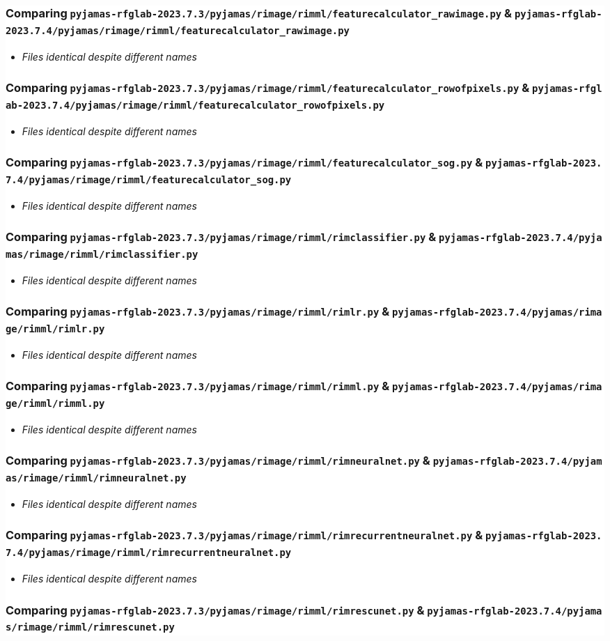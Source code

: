 ### Comparing `pyjamas-rfglab-2023.7.3/pyjamas/rimage/rimml/featurecalculator_rawimage.py` & `pyjamas-rfglab-2023.7.4/pyjamas/rimage/rimml/featurecalculator_rawimage.py`

 * *Files identical despite different names*

### Comparing `pyjamas-rfglab-2023.7.3/pyjamas/rimage/rimml/featurecalculator_rowofpixels.py` & `pyjamas-rfglab-2023.7.4/pyjamas/rimage/rimml/featurecalculator_rowofpixels.py`

 * *Files identical despite different names*

### Comparing `pyjamas-rfglab-2023.7.3/pyjamas/rimage/rimml/featurecalculator_sog.py` & `pyjamas-rfglab-2023.7.4/pyjamas/rimage/rimml/featurecalculator_sog.py`

 * *Files identical despite different names*

### Comparing `pyjamas-rfglab-2023.7.3/pyjamas/rimage/rimml/rimclassifier.py` & `pyjamas-rfglab-2023.7.4/pyjamas/rimage/rimml/rimclassifier.py`

 * *Files identical despite different names*

### Comparing `pyjamas-rfglab-2023.7.3/pyjamas/rimage/rimml/rimlr.py` & `pyjamas-rfglab-2023.7.4/pyjamas/rimage/rimml/rimlr.py`

 * *Files identical despite different names*

### Comparing `pyjamas-rfglab-2023.7.3/pyjamas/rimage/rimml/rimml.py` & `pyjamas-rfglab-2023.7.4/pyjamas/rimage/rimml/rimml.py`

 * *Files identical despite different names*

### Comparing `pyjamas-rfglab-2023.7.3/pyjamas/rimage/rimml/rimneuralnet.py` & `pyjamas-rfglab-2023.7.4/pyjamas/rimage/rimml/rimneuralnet.py`

 * *Files identical despite different names*

### Comparing `pyjamas-rfglab-2023.7.3/pyjamas/rimage/rimml/rimrecurrentneuralnet.py` & `pyjamas-rfglab-2023.7.4/pyjamas/rimage/rimml/rimrecurrentneuralnet.py`

 * *Files identical despite different names*

### Comparing `pyjamas-rfglab-2023.7.3/pyjamas/rimage/rimml/rimrescunet.py` & `pyjamas-rfglab-2023.7.4/pyjamas/rimage/rimml/rimrescunet.py`
